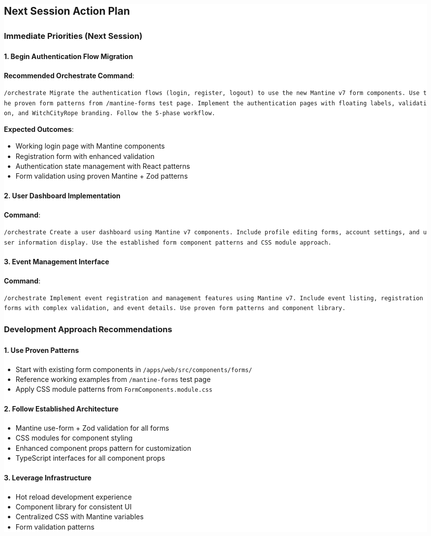 ## Next Session Action Plan

### Immediate Priorities (Next Session)

#### 1. Begin Authentication Flow Migration
**Recommended Orchestrate Command**:
```
/orchestrate Migrate the authentication flows (login, register, logout) to use the new Mantine v7 form components. Use the proven form patterns from /mantine-forms test page. Implement the authentication pages with floating labels, validation, and WitchCityRope branding. Follow the 5-phase workflow.
```

**Expected Outcomes**:
- Working login page with Mantine components
- Registration form with enhanced validation
- Authentication state management with React patterns
- Form validation using proven Mantine + Zod patterns

#### 2. User Dashboard Implementation
**Command**: 
```
/orchestrate Create a user dashboard using Mantine v7 components. Include profile editing forms, account settings, and user information display. Use the established form component patterns and CSS module approach.
```

#### 3. Event Management Interface
**Command**:
```
/orchestrate Implement event registration and management features using Mantine v7. Include event listing, registration forms with complex validation, and event details. Use proven form patterns and component library.
```

### Development Approach Recommendations

#### 1. Use Proven Patterns
- Start with existing form components in `/apps/web/src/components/forms/`
- Reference working examples from `/mantine-forms` test page
- Apply CSS module patterns from `FormComponents.module.css`

#### 2. Follow Established Architecture
- Mantine use-form + Zod validation for all forms
- CSS modules for component styling
- Enhanced component props pattern for customization
- TypeScript interfaces for all component props

#### 3. Leverage Infrastructure
- Hot reload development experience
- Component library for consistent UI
- Centralized CSS with Mantine variables
- Form validation patterns
